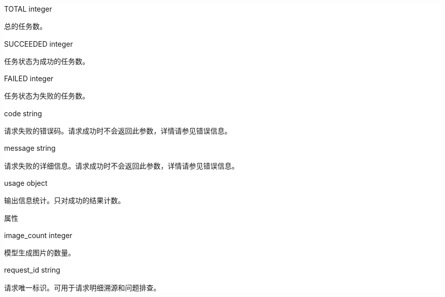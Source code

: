 TOTAL integer

总的任务数。

SUCCEEDED integer

任务状态为成功的任务数。

FAILED integer

任务状态为失败的任务数。

code string

请求失败的错误码。请求成功时不会返回此参数，详情请参见错误信息。

message string

请求失败的详细信息。请求成功时不会返回此参数，详情请参见错误信息。

usage object

输出信息统计。只对成功的结果计数。

属性

image_count integer

模型生成图片的数量。

request_id string

请求唯一标识。可用于请求明细溯源和问题排查。